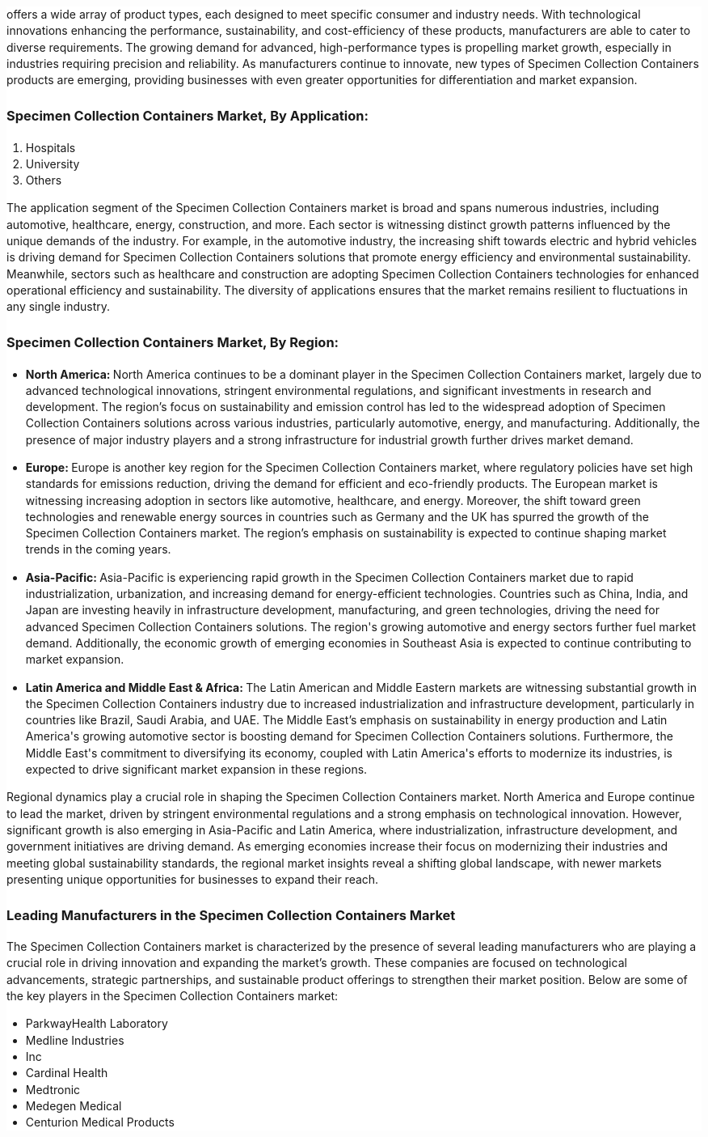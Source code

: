 offers a wide array of product types, each designed to meet specific consumer and industry needs. With technological innovations enhancing the performance, sustainability, and cost-efficiency of these products, manufacturers are able to cater to diverse requirements. The growing demand for advanced, high-performance types is propelling market growth, especially in industries requiring precision and reliability. As manufacturers continue to innovate, new types of Specimen Collection Containers products are emerging, providing businesses with even greater opportunities for differentiation and market expansion.</p><h3>Specimen Collection Containers Market,&nbsp;By Application:</h3><ol><li>Hospitals<li> University<li> Others</li></ol><p>The application segment of the Specimen Collection Containers market is broad and spans numerous industries, including automotive, healthcare, energy, construction, and more. Each sector is witnessing distinct growth patterns influenced by the unique demands of the industry. For example, in the automotive industry, the increasing shift towards electric and hybrid vehicles is driving demand for Specimen Collection Containers solutions that promote energy efficiency and environmental sustainability. Meanwhile, sectors such as healthcare and construction are adopting Specimen Collection Containers technologies for enhanced operational efficiency and sustainability. The diversity of applications ensures that the market remains resilient to fluctuations in any single industry.</p><h3>Specimen Collection Containers Market, By Region:</h3><ul><li><p><strong>North America:&nbsp;</strong>North America continues to be a dominant player in the Specimen Collection Containers market, largely due to advanced technological innovations, stringent environmental regulations, and significant investments in research and development. The region&rsquo;s focus on sustainability and emission control has led to the widespread adoption of Specimen Collection Containers solutions across various industries, particularly automotive, energy, and manufacturing. Additionally, the presence of major industry players and a strong infrastructure for industrial growth further drives market demand.</p></li><li><p><strong><strong>Europe:&nbsp;</strong></strong>Europe is another key region for the Specimen Collection Containers market, where regulatory policies have set high standards for emissions reduction, driving the demand for efficient and eco-friendly products. The European market is witnessing increasing adoption in sectors like automotive, healthcare, and energy. Moreover, the shift toward green technologies and renewable energy sources in countries such as Germany and the UK has spurred the growth of the Specimen Collection Containers market. The region&rsquo;s emphasis on sustainability is expected to continue shaping market trends in the coming years.</p></li><li><p><strong><strong>Asia-Pacific:&nbsp;</strong></strong>Asia-Pacific is experiencing rapid growth in the Specimen Collection Containers market due to rapid industrialization, urbanization, and increasing demand for energy-efficient technologies. Countries such as China, India, and Japan are investing heavily in infrastructure development, manufacturing, and green technologies, driving the need for advanced Specimen Collection Containers solutions. The region's growing automotive and energy sectors further fuel market demand. Additionally, the economic growth of emerging economies in Southeast Asia is expected to continue contributing to market expansion.</p></li><li><p><strong><strong>Latin America and Middle East &amp; Africa:&nbsp;</strong></strong>The Latin American and Middle Eastern markets are witnessing substantial growth in the Specimen Collection Containers industry due to increased industrialization and infrastructure development, particularly in countries like Brazil, Saudi Arabia, and UAE. The Middle East&rsquo;s emphasis on sustainability in energy production and Latin America's growing automotive sector is boosting demand for Specimen Collection Containers solutions. Furthermore, the Middle East's commitment to diversifying its economy, coupled with Latin America's efforts to modernize its industries, is expected to drive significant market expansion in these regions.</p></li></ul><p>Regional dynamics play a crucial role in shaping the Specimen Collection Containers market. North America and Europe continue to lead the market, driven by stringent environmental regulations and a strong emphasis on technological innovation. However, significant growth is also emerging in Asia-Pacific and Latin America, where industrialization, infrastructure development, and government initiatives are driving demand. As emerging economies increase their focus on modernizing their industries and meeting global sustainability standards, the regional market insights reveal a shifting global landscape, with newer markets presenting unique opportunities for businesses to expand their reach.</p><h3><strong>Leading Manufacturers in the Specimen Collection Containers Market</strong></h3><p>The Specimen Collection Containers market is characterized by the presence of several leading manufacturers who are playing a crucial role in driving innovation and expanding the market&rsquo;s growth. These companies are focused on technological advancements, strategic partnerships, and sustainable product offerings to strengthen their market position. Below are some of the key players in the Specimen Collection Containers market:</p></div><div class="article-main__content" data-test-id="publishing-text-block"><ul><li><span class="">ParkwayHealth Laboratory<li> Medline Industries<li> Inc<li> Cardinal Health<li> Medtronic<li> Medegen Medical<li> Centurion Medical Products